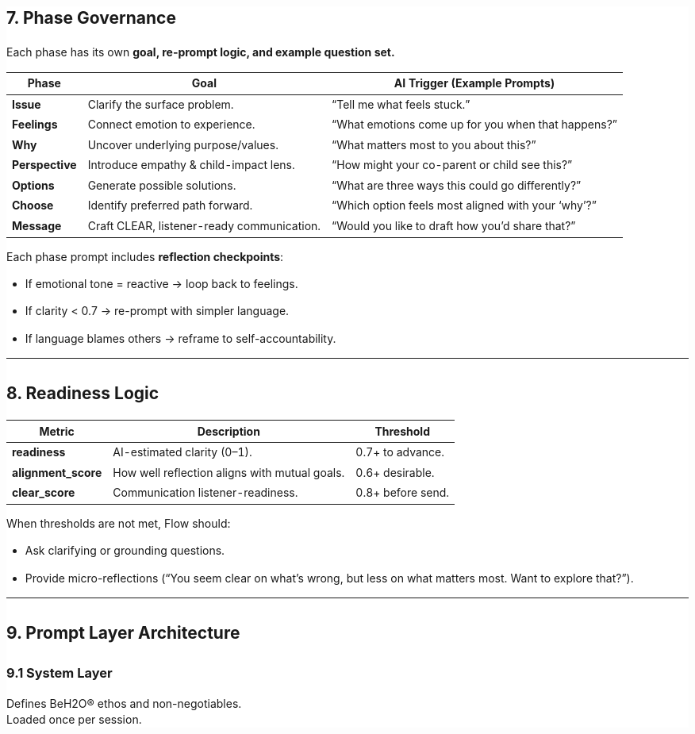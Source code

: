 
## **7\. Phase Governance**

Each phase has its own **goal, re-prompt logic, and example question set.**

| Phase | Goal | AI Trigger (Example Prompts) |
| ----- | ----- | ----- |
| **Issue** | Clarify the surface problem. | “Tell me what feels stuck.” |
| **Feelings** | Connect emotion to experience. | “What emotions come up for you when that happens?” |
| **Why** | Uncover underlying purpose/values. | “What matters most to you about this?” |
| **Perspective** | Introduce empathy & child-impact lens. | “How might your co-parent or child see this?” |
| **Options** | Generate possible solutions. | “What are three ways this could go differently?” |
| **Choose** | Identify preferred path forward. | “Which option feels most aligned with your ‘why’?” |
| **Message** | Craft CLEAR, listener-ready communication. | “Would you like to draft how you’d share that?” |

Each phase prompt includes **reflection checkpoints**:

* If emotional tone \= reactive → loop back to feelings.

* If clarity \< 0.7 → re-prompt with simpler language.

* If language blames others → reframe to self-accountability.

---

## **8\. Readiness Logic**

| Metric | Description | Threshold |
| ----- | ----- | ----- |
| **readiness** | AI-estimated clarity (0–1). | 0.7+ to advance. |
| **alignment\_score** | How well reflection aligns with mutual goals. | 0.6+ desirable. |
| **clear\_score** | Communication listener-readiness. | 0.8+ before send. |

When thresholds are not met, Flow should:

* Ask clarifying or grounding questions.

* Provide micro-reflections (“You seem clear on what’s wrong, but less on what matters most. Want to explore that?”).

---

## **9\. Prompt Layer Architecture**

### **9.1 System Layer**

Defines BeH2O® ethos and non-negotiables.  
 Loaded once per session.
